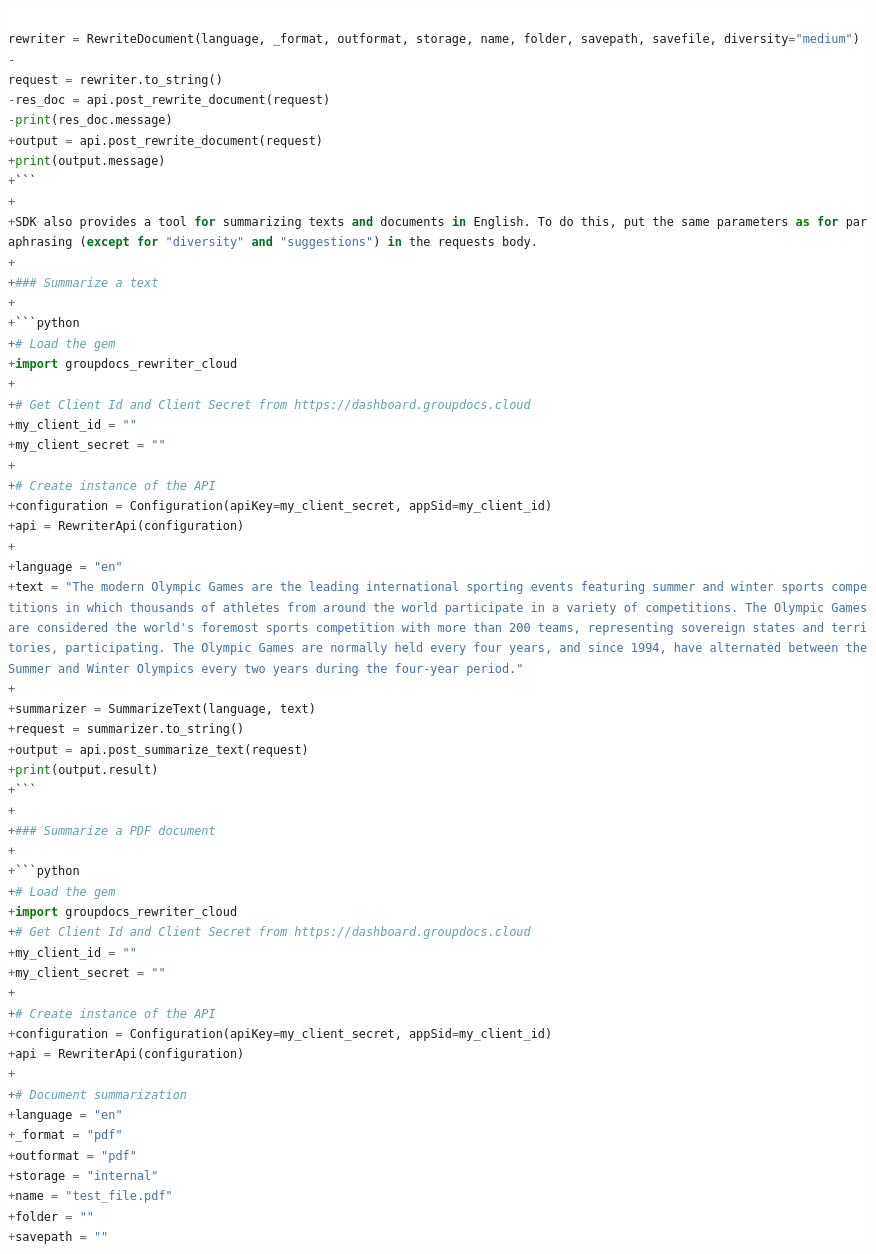  ```python
 
 rewriter = RewriteDocument(language, _format, outformat, storage, name, folder, savepath, savefile, diversity="medium")
-
 request = rewriter.to_string()
-res_doc = api.post_rewrite_document(request)
-print(res_doc.message)
+output = api.post_rewrite_document(request)
+print(output.message)
+```
+
+SDK also provides a tool for summarizing texts and documents in English. To do this, put the same parameters as for paraphrasing (except for "diversity" and "suggestions") in the requests body.
+
+### Summarize a text
+
+```python
+# Load the gem
+import groupdocs_rewriter_cloud
+
+# Get Client Id and Client Secret from https://dashboard.groupdocs.cloud
+my_client_id = ""
+my_client_secret = ""
+
+# Create instance of the API
+configuration = Configuration(apiKey=my_client_secret, appSid=my_client_id)
+api = RewriterApi(configuration)
+
+language = "en"
+text = "The modern Olympic Games are the leading international sporting events featuring summer and winter sports competitions in which thousands of athletes from around the world participate in a variety of competitions. The Olympic Games are considered the world's foremost sports competition with more than 200 teams, representing sovereign states and territories, participating. The Olympic Games are normally held every four years, and since 1994, have alternated between the Summer and Winter Olympics every two years during the four-year period."
+
+summarizer = SummarizeText(language, text)
+request = summarizer.to_string()
+output = api.post_summarize_text(request)
+print(output.result)
+```
+
+### Summarize a PDF document
+
+```python
+# Load the gem
+import groupdocs_rewriter_cloud
+# Get Client Id and Client Secret from https://dashboard.groupdocs.cloud
+my_client_id = ""
+my_client_secret = ""
+
+# Create instance of the API
+configuration = Configuration(apiKey=my_client_secret, appSid=my_client_id)
+api = RewriterApi(configuration)
+
+# Document summarization
+language = "en"
+_format = "pdf"
+outformat = "pdf"
+storage = "internal"
+name = "test_file.pdf"
+folder = ""
+savepath = ""
 ```